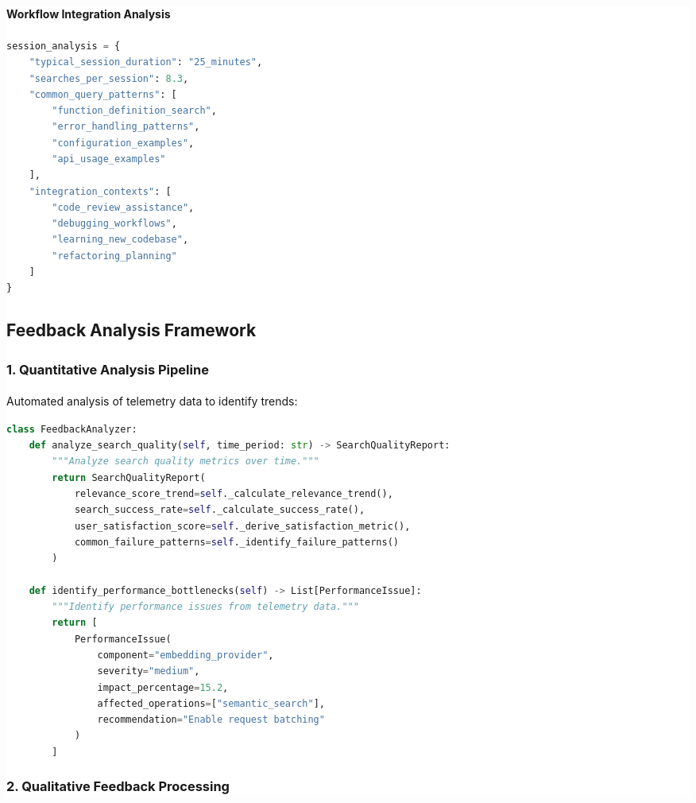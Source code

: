 #### Workflow Integration Analysis
```python
session_analysis = {
    "typical_session_duration": "25_minutes",
    "searches_per_session": 8.3,
    "common_query_patterns": [
        "function_definition_search",
        "error_handling_patterns",
        "configuration_examples",
        "api_usage_examples"
    ],
    "integration_contexts": [
        "code_review_assistance",
        "debugging_workflows", 
        "learning_new_codebase",
        "refactoring_planning"
    ]
}
```

## Feedback Analysis Framework

### 1. Quantitative Analysis Pipeline

Automated analysis of telemetry data to identify trends:

```python
class FeedbackAnalyzer:
    def analyze_search_quality(self, time_period: str) -> SearchQualityReport:
        """Analyze search quality metrics over time."""
        return SearchQualityReport(
            relevance_score_trend=self._calculate_relevance_trend(),
            search_success_rate=self._calculate_success_rate(),
            user_satisfaction_score=self._derive_satisfaction_metric(),
            common_failure_patterns=self._identify_failure_patterns()
        )
    
    def identify_performance_bottlenecks(self) -> List[PerformanceIssue]:
        """Identify performance issues from telemetry data."""
        return [
            PerformanceIssue(
                component="embedding_provider",
                severity="medium",
                impact_percentage=15.2,
                affected_operations=["semantic_search"],
                recommendation="Enable request batching"
            )
        ]
```

### 2. Qualitative Feedback Processing
